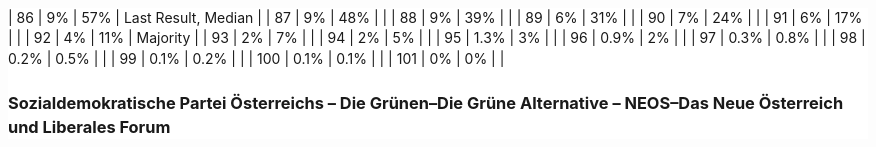 | 86 | 9% | 57% | Last Result, Median |
| 87 | 9% | 48% |  |
| 88 | 9% | 39% |  |
| 89 | 6% | 31% |  |
| 90 | 7% | 24% |  |
| 91 | 6% | 17% |  |
| 92 | 4% | 11% | Majority |
| 93 | 2% | 7% |  |
| 94 | 2% | 5% |  |
| 95 | 1.3% | 3% |  |
| 96 | 0.9% | 2% |  |
| 97 | 0.3% | 0.8% |  |
| 98 | 0.2% | 0.5% |  |
| 99 | 0.1% | 0.2% |  |
| 100 | 0.1% | 0.1% |  |
| 101 | 0% | 0% |  |

### Sozialdemokratische Partei Österreichs – Die Grünen–Die Grüne Alternative – NEOS–Das Neue Österreich und Liberales Forum
